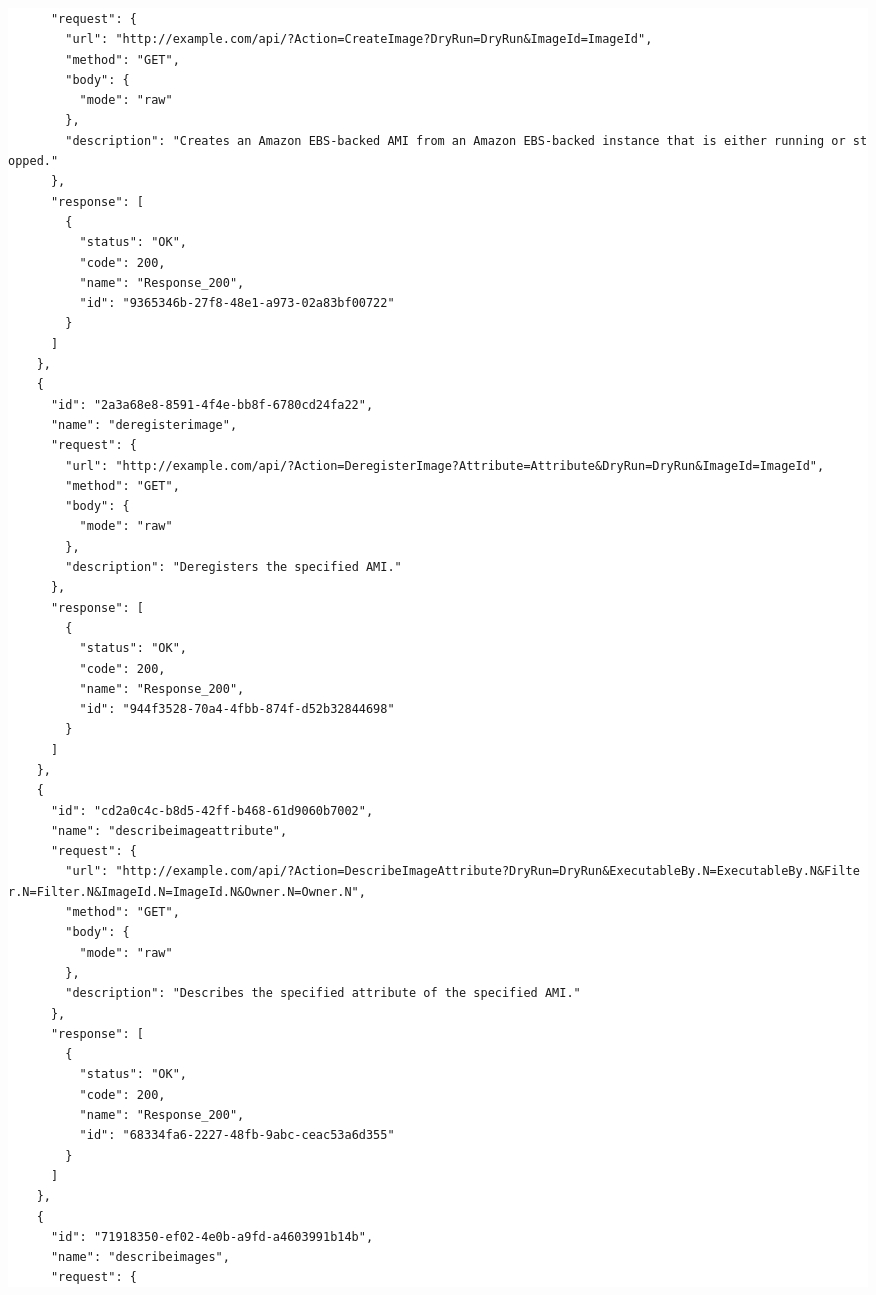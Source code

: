           "request": {
            "url": "http://example.com/api/?Action=CreateImage?DryRun=DryRun&ImageId=ImageId",
            "method": "GET",
            "body": {
              "mode": "raw"
            },
            "description": "Creates an Amazon EBS-backed AMI from an Amazon EBS-backed instance that is either running or stopped."
          },
          "response": [
            {
              "status": "OK",
              "code": 200,
              "name": "Response_200",
              "id": "9365346b-27f8-48e1-a973-02a83bf00722"
            }
          ]
        },
        {
          "id": "2a3a68e8-8591-4f4e-bb8f-6780cd24fa22",
          "name": "deregisterimage",
          "request": {
            "url": "http://example.com/api/?Action=DeregisterImage?Attribute=Attribute&DryRun=DryRun&ImageId=ImageId",
            "method": "GET",
            "body": {
              "mode": "raw"
            },
            "description": "Deregisters the specified AMI."
          },
          "response": [
            {
              "status": "OK",
              "code": 200,
              "name": "Response_200",
              "id": "944f3528-70a4-4fbb-874f-d52b32844698"
            }
          ]
        },
        {
          "id": "cd2a0c4c-b8d5-42ff-b468-61d9060b7002",
          "name": "describeimageattribute",
          "request": {
            "url": "http://example.com/api/?Action=DescribeImageAttribute?DryRun=DryRun&ExecutableBy.N=ExecutableBy.N&Filter.N=Filter.N&ImageId.N=ImageId.N&Owner.N=Owner.N",
            "method": "GET",
            "body": {
              "mode": "raw"
            },
            "description": "Describes the specified attribute of the specified AMI."
          },
          "response": [
            {
              "status": "OK",
              "code": 200,
              "name": "Response_200",
              "id": "68334fa6-2227-48fb-9abc-ceac53a6d355"
            }
          ]
        },
        {
          "id": "71918350-ef02-4e0b-a9fd-a4603991b14b",
          "name": "describeimages",
          "request": {